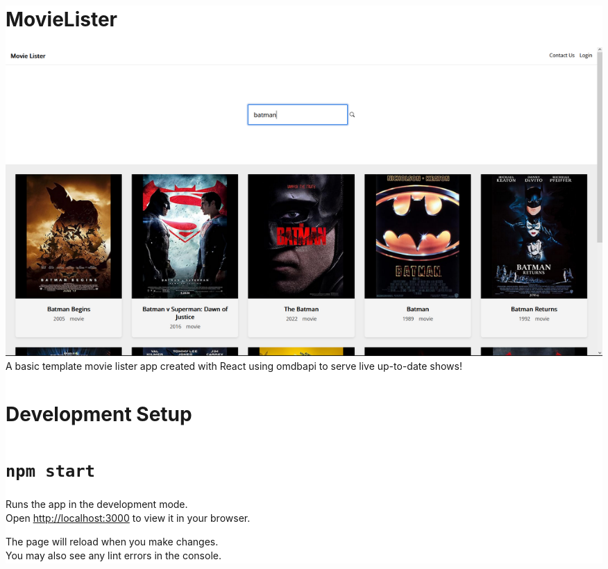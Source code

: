 # MovieLister
<img src="./movielister.png" width="100%" />
A basic template movie lister app created with React using omdbapi to serve live up-to-date shows!

# Development Setup

# `npm start`

Runs the app in the development mode.\
Open [http://localhost:3000](http://localhost:3000) to view it in your browser.

The page will reload when you make changes.\
You may also see any lint errors in the console.
